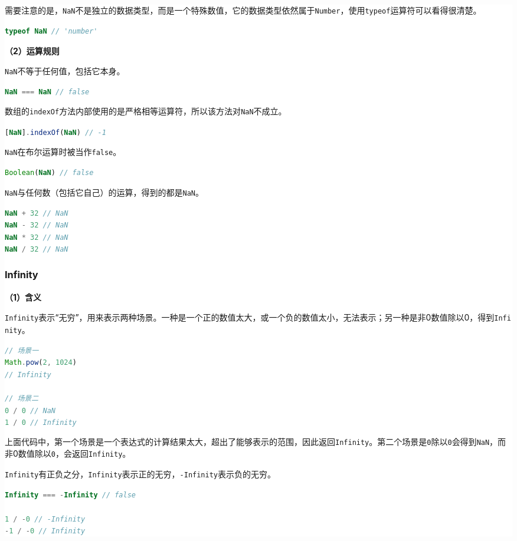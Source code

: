 需要注意的是，`NaN`不是独立的数据类型，而是一个特殊数值，它的数据类型依然属于`Number`，使用`typeof`运算符可以看得很清楚。

```javascript
typeof NaN // 'number'
```

**（2）运算规则**

`NaN`不等于任何值，包括它本身。

```javascript
NaN === NaN // false
```

数组的`indexOf`方法内部使用的是严格相等运算符，所以该方法对`NaN`不成立。

```javascript
[NaN].indexOf(NaN) // -1
```

`NaN`在布尔运算时被当作`false`。

```javascript
Boolean(NaN) // false
```

`NaN`与任何数（包括它自己）的运算，得到的都是`NaN`。

```javascript
NaN + 32 // NaN
NaN - 32 // NaN
NaN * 32 // NaN
NaN / 32 // NaN
```

### Infinity

**（1）含义**

`Infinity`表示“无穷”，用来表示两种场景。一种是一个正的数值太大，或一个负的数值太小，无法表示；另一种是非0数值除以0，得到`Infinity`。

```javascript
// 场景一
Math.pow(2, 1024)
// Infinity

// 场景二
0 / 0 // NaN
1 / 0 // Infinity
```

上面代码中，第一个场景是一个表达式的计算结果太大，超出了能够表示的范围，因此返回`Infinity`。第二个场景是`0`除以`0`会得到`NaN`，而非0数值除以`0`，会返回`Infinity`。

`Infinity`有正负之分，`Infinity`表示正的无穷，`-Infinity`表示负的无穷。

```javascript
Infinity === -Infinity // false

1 / -0 // -Infinity
-1 / -0 // Infinity
```
